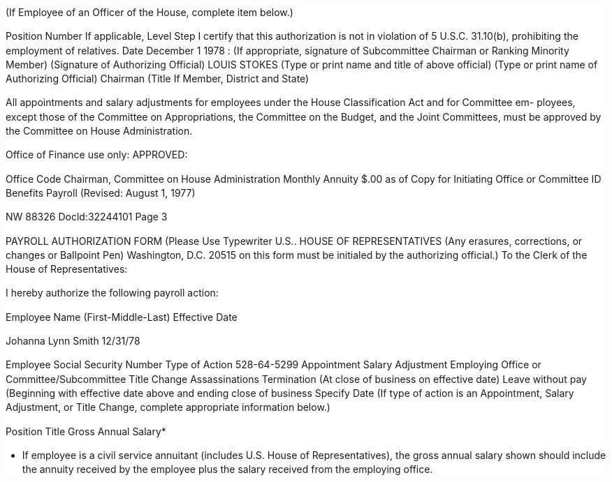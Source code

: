 (If Employee of an Officer of the House, complete item below.)

Position Number If applicable, Level Step
I certify that this authorization is not in violation of 5 U.S.C. 31.10(b), prohibiting the employment of
relatives.
Date December 1 1978
:
(If appropriate, signature of Subcommittee Chairman or Ranking Minority Member) (Signature of Authorizing Official)
LOUIS STOKES
(Type or print name and title of above official) (Type or print name of Authorizing Official)
Chairman
(Title If Member, District and State)

All appointments and salary adjustments for employees under the House Classification Act and for Committee em-
ployees, except those of the Committee on Appropriations, the Committee on the Budget, and the Joint Committees, must
be approved by the Committee on House Administration.

Office of Finance use only: APPROVED:

Office Code Chairman, Committee on House Administration
Monthly Annuity $.00 as of
Copy for Initiating Office or Committee ID
Benefits
Payroll
(Revised: August 1, 1977)

NW 88326
Docld:32244101 Page 3

PAYROLL AUTHORIZATION FORM
(Please Use Typewriter U.S.. HOUSE OF REPRESENTATIVES (Any erasures, corrections, or changes
or Ballpoint Pen) Washington, D.C. 20515 on this form must be initialed by the
authorizing official.)
To the Clerk of the House of Representatives:

I hereby authorize the following payroll action:

Employee Name (First-Middle-Last) Effective Date

Johanna Lynn Smith 12/31/78

Employee Social Security Number Type of Action
528-64-5299 Appointment
Salary Adjustment
Employing Office or Committee/Subcommittee Title Change
Assassinations Termination (At close of business on effective date)
Leave without pay (Beginning with effective date above and ending
close of business Specify Date
(If type of action is an Appointment, Salary Adjustment, or Title Change, complete appropriate information below.)

Position Title Gross Annual Salary*
* If employee is a civil service annuitant (includes U.S. House of Representatives), the gross annual salary shown should include the annuity received by the employee
plus the salary received from the employing office.
